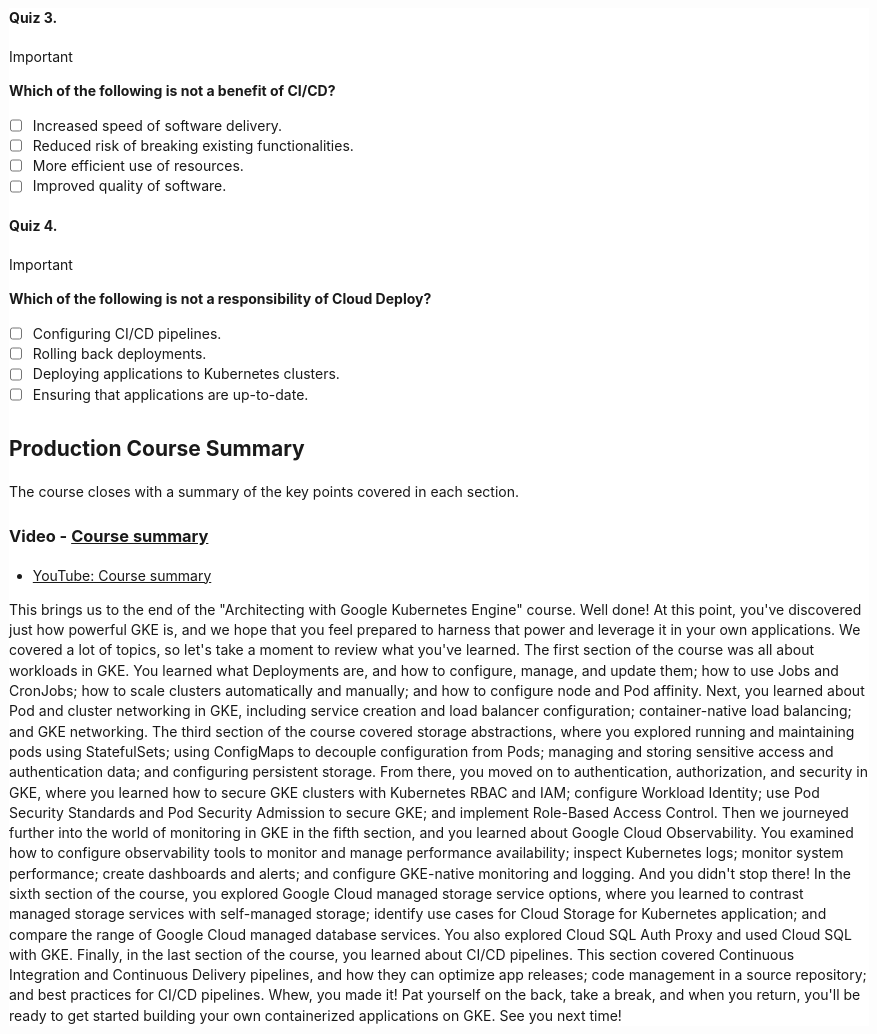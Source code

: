 #### Quiz 3.

> [!important]
> **Which of the following is not a benefit of CI/CD?**
>
> - [ ] Increased speed of software delivery.
> - [ ] Reduced risk of breaking existing functionalities.
> - [ ] More efficient use of resources.
> - [ ] Improved quality of software.

#### Quiz 4.

> [!important]
> **Which of the following is not a responsibility of Cloud Deploy?**
>
> - [ ] Configuring CI/CD pipelines.
> - [ ] Rolling back deployments.
> - [ ] Deploying applications to Kubernetes clusters.
> - [ ] Ensuring that applications are up-to-date.

## Production Course Summary

The course closes with a summary of the key points covered in each section.

### Video - [Course summary](https://www.cloudskillsboost.google/course_templates/33/video/519833)

- [YouTube: Course summary](https://www.youtube.com/watch?v=3lwCBBDCgp8)

This brings us to the end of the "Architecting with Google Kubernetes Engine" course. Well done! At this point, you've discovered just how powerful GKE is, and we hope that you feel prepared to harness that power and leverage it in your own applications. We covered a lot of topics, so let's take a moment to review what you've learned. The first section of the course was all about workloads in GKE. You learned what Deployments are, and how to configure, manage, and update them; how to use Jobs and CronJobs; how to scale clusters automatically and manually; and how to configure node and Pod affinity. Next, you learned about Pod and cluster networking in GKE, including service creation and load balancer configuration; container-native load balancing; and GKE networking. The third section of the course covered storage abstractions, where you explored running and maintaining pods using StatefulSets; using ConfigMaps to decouple configuration from Pods; managing and storing sensitive access and authentication data; and configuring persistent storage. From there, you moved on to authentication, authorization, and security in GKE, where you learned how to secure GKE clusters with Kubernetes RBAC and IAM; configure Workload Identity; use Pod Security Standards and Pod Security Admission to secure GKE; and implement Role-Based Access Control. Then we journeyed further into the world of monitoring in GKE in the fifth section, and you learned about Google Cloud Observability. You examined how to configure observability tools to monitor and manage performance availability; inspect Kubernetes logs; monitor system performance; create dashboards and alerts; and configure GKE-native monitoring and logging. And you didn't stop there! In the sixth section of the course, you explored Google Cloud managed storage service options, where you learned to contrast managed storage services with self-managed storage; identify use cases for Cloud Storage for Kubernetes application; and compare the range of Google Cloud managed database services. You also explored Cloud SQL Auth Proxy and used Cloud SQL with GKE. Finally, in the last section of the course, you learned about CI/CD pipelines. This section covered Continuous Integration and Continuous Delivery pipelines, and how they can optimize app releases; code management in a source repository; and best practices for CI/CD pipelines. Whew, you made it! Pat yourself on the back, take a break, and when you return, you'll be ready to get started building your own containerized applications on GKE. See you next time!
